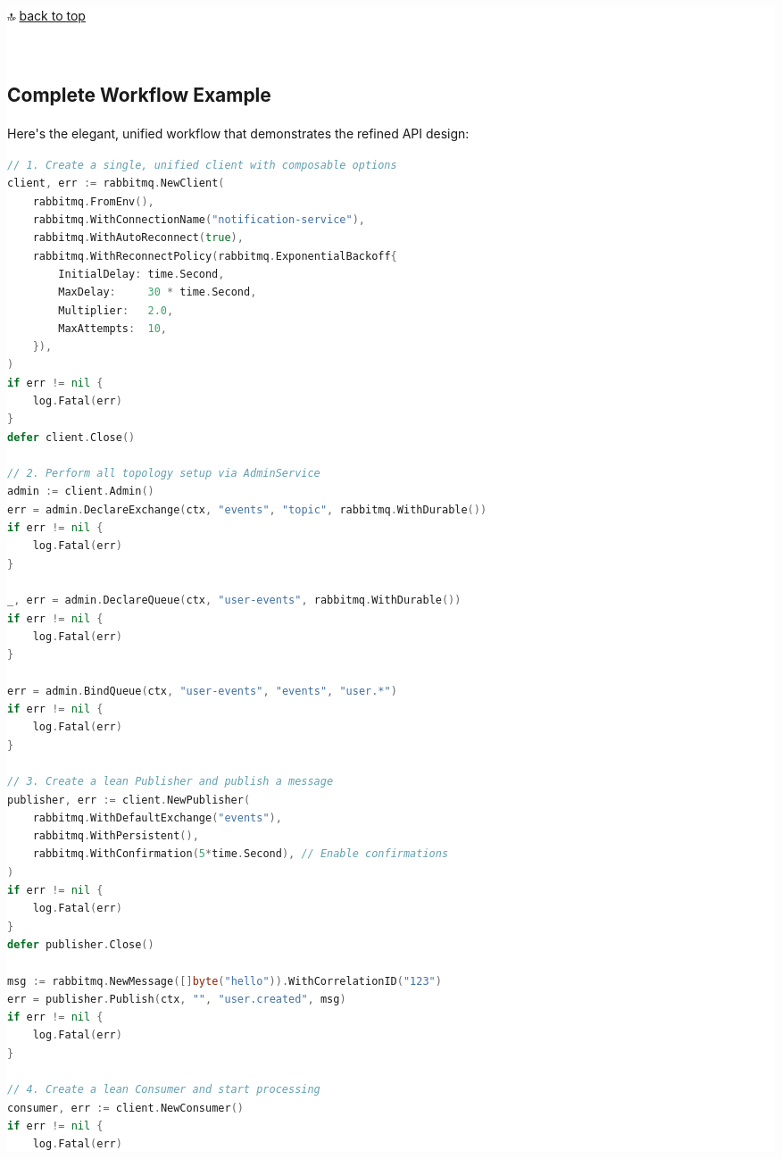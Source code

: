🔝 [back to top](#usage-patterns)

&nbsp;

## Complete Workflow Example

Here's the elegant, unified workflow that demonstrates the refined API design:

```go
// 1. Create a single, unified client with composable options
client, err := rabbitmq.NewClient(
    rabbitmq.FromEnv(),
    rabbitmq.WithConnectionName("notification-service"),
    rabbitmq.WithAutoReconnect(true),
    rabbitmq.WithReconnectPolicy(rabbitmq.ExponentialBackoff{
        InitialDelay: time.Second,
        MaxDelay:     30 * time.Second,
        Multiplier:   2.0,
        MaxAttempts:  10,
    }),
)
if err != nil {
    log.Fatal(err)
}
defer client.Close()

// 2. Perform all topology setup via AdminService
admin := client.Admin()
err = admin.DeclareExchange(ctx, "events", "topic", rabbitmq.WithDurable())
if err != nil {
    log.Fatal(err)
}

_, err = admin.DeclareQueue(ctx, "user-events", rabbitmq.WithDurable())
if err != nil {
    log.Fatal(err)
}

err = admin.BindQueue(ctx, "user-events", "events", "user.*")
if err != nil {
    log.Fatal(err)
}

// 3. Create a lean Publisher and publish a message
publisher, err := client.NewPublisher(
    rabbitmq.WithDefaultExchange("events"),
    rabbitmq.WithPersistent(),
    rabbitmq.WithConfirmation(5*time.Second), // Enable confirmations
)
if err != nil {
    log.Fatal(err)
}
defer publisher.Close()

msg := rabbitmq.NewMessage([]byte("hello")).WithCorrelationID("123")
err = publisher.Publish(ctx, "", "user.created", msg)
if err != nil {
    log.Fatal(err)
}

// 4. Create a lean Consumer and start processing
consumer, err := client.NewConsumer()
if err != nil {
    log.Fatal(err)
```